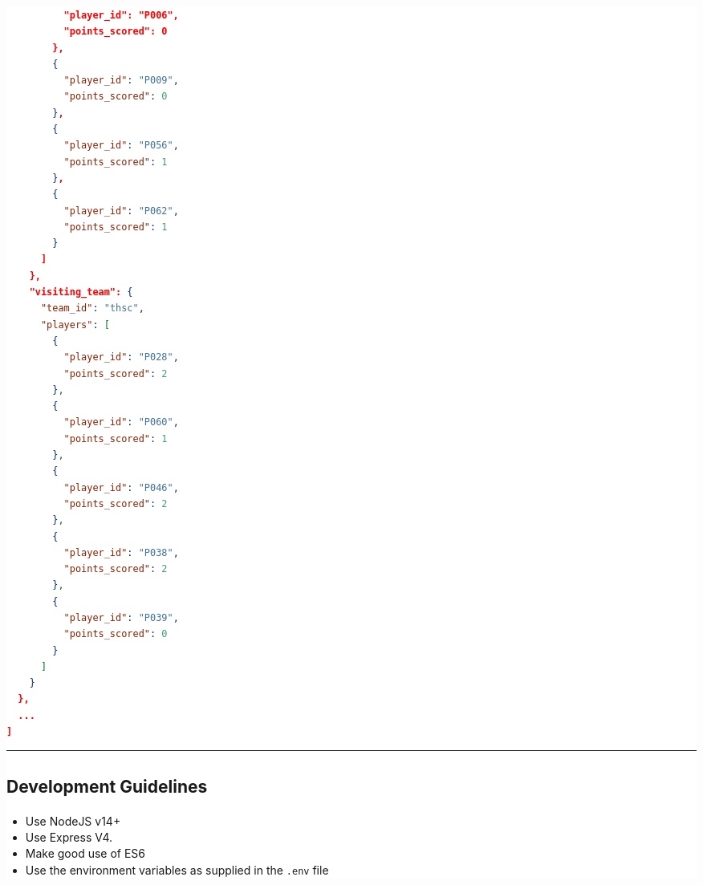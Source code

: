 ```json
          "player_id": "P006",
          "points_scored": 0
        },
        {
          "player_id": "P009",
          "points_scored": 0
        },
        {
          "player_id": "P056",
          "points_scored": 1
        },
        {
          "player_id": "P062",
          "points_scored": 1
        }
      ]
    },
    "visiting_team": {
      "team_id": "thsc",
      "players": [
        {
          "player_id": "P028",
          "points_scored": 2
        },
        {
          "player_id": "P060",
          "points_scored": 1
        },
        {
          "player_id": "P046",
          "points_scored": 2
        },
        {
          "player_id": "P038",
          "points_scored": 2
        },
        {
          "player_id": "P039",
          "points_scored": 0
        }
      ]
    }
  },
  ...
]
```
---
## **Development Guidelines**

* Use NodeJS v14+
* Use Express V4.
* Make good use of ES6
* Use the environment variables as supplied in the `.env` file
